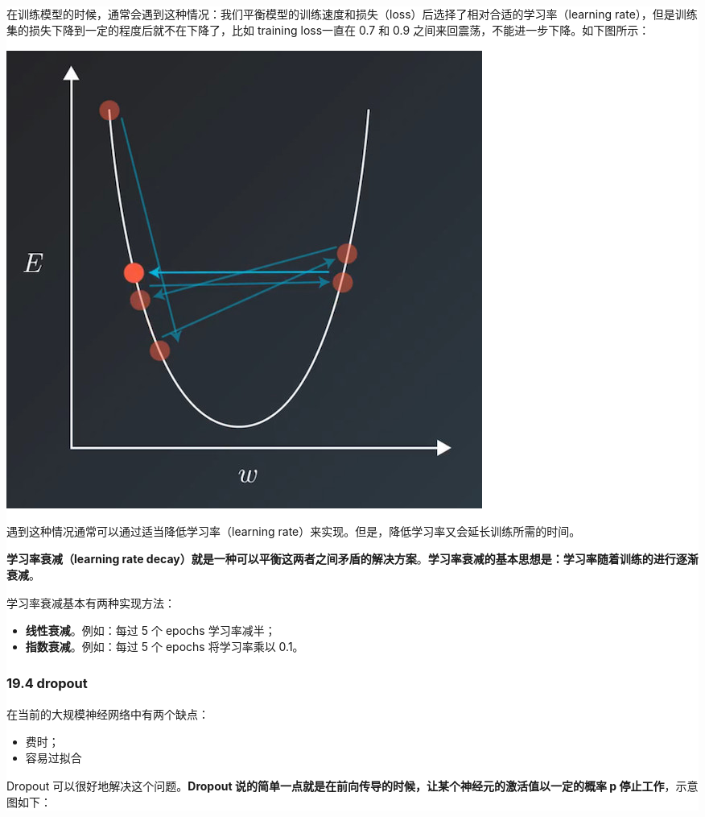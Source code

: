 在训练模型的时候，通常会遇到这种情况：我们平衡模型的训练速度和损失（loss）后选择了相对合适的学习率（learning rate），但是训练集的损失下降到一定的程度后就不在下降了，比如 training loss一直在 0.7 和 0.9 之间来回震荡，不能进一步下降。如下图所示：

<img src="_asset/深度学习中常用的方法-05.png">

遇到这种情况通常可以通过适当降低学习率（learning rate）来实现。但是，降低学习率又会延长训练所需的时间。

**学习率衰减（learning rate decay）就是一种可以平衡这两者之间矛盾的解决方案**。**学习率衰减的基本思想是：学习率随着训练的进行逐渐衰减**。

学习率衰减基本有两种实现方法：

- **线性衰减**。例如：每过 5 个 epochs 学习率减半；
- **指数衰减**。例如：每过 5 个 epochs 将学习率乘以 0.1。

### 19.4 dropout

在当前的大规模神经网络中有两个缺点：

- 费时；
- 容易过拟合

Dropout 可以很好地解决这个问题。**Dropout 说的简单一点就是在前向传导的时候，让某个神经元的激活值以一定的概率 p 停止工作**，示意图如下：
